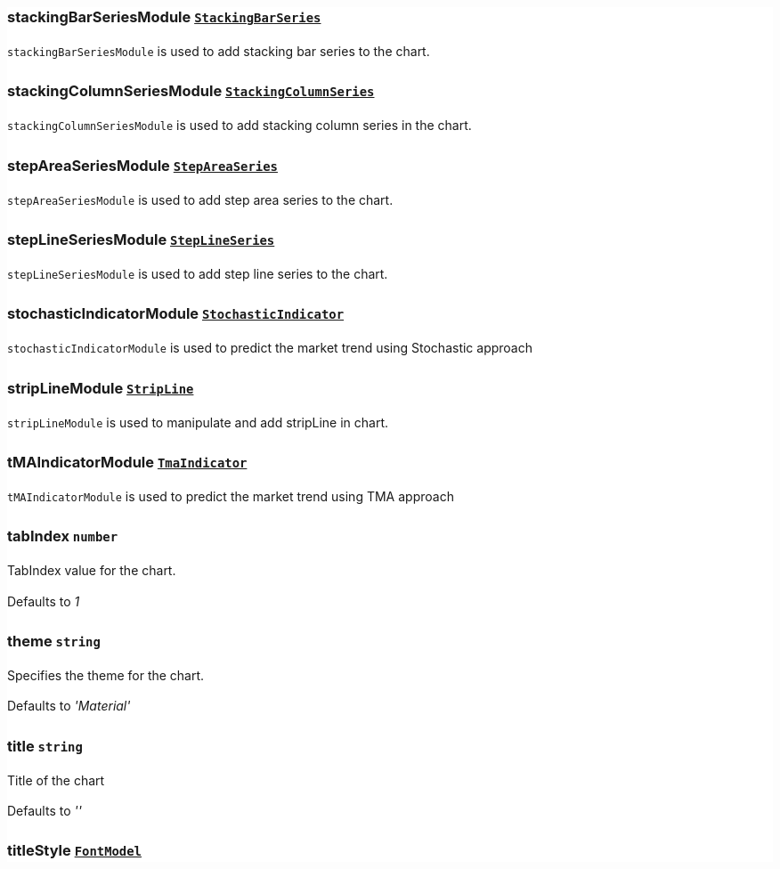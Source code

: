 ### stackingBarSeriesModule [`StackingBarSeries`](./api-stackingBarSeries.html)

`stackingBarSeriesModule` is used to add stacking bar series to the chart.

### stackingColumnSeriesModule [`StackingColumnSeries`](./api-stackingColumnSeries.html)

`stackingColumnSeriesModule` is used to add stacking column series in the chart.

### stepAreaSeriesModule [`StepAreaSeries`](./api-stepAreaSeries.html)

`stepAreaSeriesModule` is used to add step area series to the chart.

### stepLineSeriesModule [`StepLineSeries`](./api-stepLineSeries.html)

`stepLineSeriesModule` is used to add step line series to the chart.

### stochasticIndicatorModule [`StochasticIndicator`](./api-stochasticIndicator.html)

`stochasticIndicatorModule` is used to predict the market trend using Stochastic approach

### stripLineModule [`StripLine`](./api-stripLine.html)

`stripLineModule` is used to manipulate and add stripLine in chart.

### tMAIndicatorModule [`TmaIndicator`](./api-tmaIndicator.html)

`tMAIndicatorModule` is used to predict the market trend using TMA approach

### tabIndex `number`

TabIndex value for the chart.

Defaults to *1*

### theme `string`

Specifies the theme for the chart.

Defaults to *'Material'*

### title `string`

Title of the chart

Defaults to *''*

### titleStyle [`FontModel`](./api-fontModel.html)
